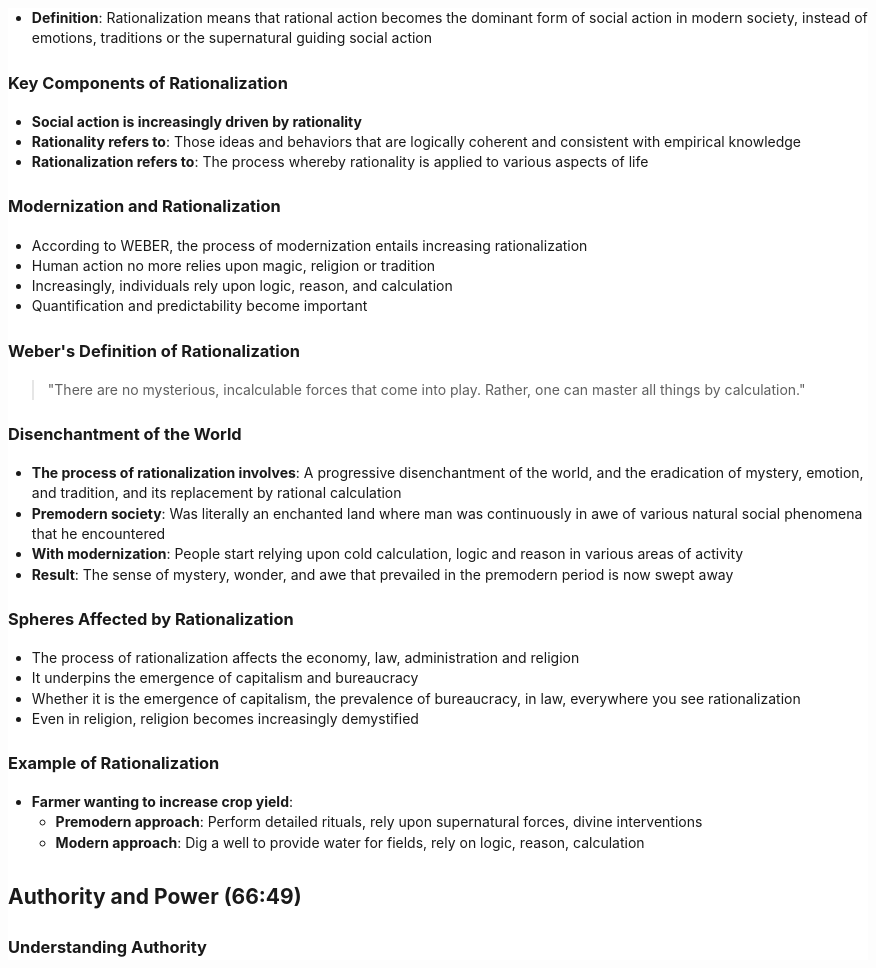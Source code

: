 - **Definition**: Rationalization means that rational action becomes the dominant form of social action in modern society, instead of emotions, traditions or the supernatural guiding social action

### Key Components of Rationalization

- **Social action is increasingly driven by rationality**
- **Rationality refers to**: Those ideas and behaviors that are logically coherent and consistent with empirical knowledge
- **Rationalization refers to**: The process whereby rationality is applied to various aspects of life

### Modernization and Rationalization

- According to WEBER, the process of modernization entails increasing rationalization
- Human action no more relies upon magic, religion or tradition
- Increasingly, individuals rely upon logic, reason, and calculation
- Quantification and predictability become important

### Weber's Definition of Rationalization

> "There are no mysterious, incalculable forces that come into play. Rather, one can master all things by calculation."

### Disenchantment of the World

- **The process of rationalization involves**: A progressive disenchantment of the world, and the eradication of mystery, emotion, and tradition, and its replacement by rational calculation
- **Premodern society**: Was literally an enchanted land where man was continuously in awe of various natural social phenomena that he encountered
- **With modernization**: People start relying upon cold calculation, logic and reason in various areas of activity
- **Result**: The sense of mystery, wonder, and awe that prevailed in the premodern period is now swept away

### Spheres Affected by Rationalization

- The process of rationalization affects the economy, law, administration and religion
- It underpins the emergence of capitalism and bureaucracy
- Whether it is the emergence of capitalism, the prevalence of bureaucracy, in law, everywhere you see rationalization
- Even in religion, religion becomes increasingly demystified

### Example of Rationalization

- **Farmer wanting to increase crop yield**:
  - **Premodern approach**: Perform detailed rituals, rely upon supernatural forces, divine interventions
  - **Modern approach**: Dig a well to provide water for fields, rely on logic, reason, calculation

## Authority and Power (66:49)

### Understanding Authority
